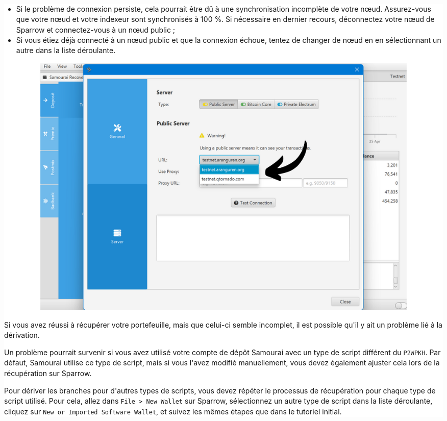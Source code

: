 - Si le problème de connexion persiste, cela pourrait être dû à une synchronisation incomplète de votre nœud. Assurez-vous que votre nœud et votre indexeur sont synchronisés à 100 %. Si nécessaire en dernier recours, déconnectez votre nœud de Sparrow et connectez-vous à un nœud public ;
- Si vous étiez déjà connecté à un nœud public et que la connexion échoue, tentez de changer de nœud en en sélectionnant un autre dans la liste déroulante.

![samourai](assets/31.webp)

Si vous avez réussi à récupérer votre portefeuille, mais que celui-ci semble incomplet, il est possible qu'il y ait un problème lié à la dérivation.

Un problème pourrait survenir si vous avez utilisé votre compte de dépôt Samourai avec un type de script différent du `P2WPKH`. Par défaut, Samourai utilise ce type de script, mais si vous l'avez modifié manuellement, vous devez également ajuster cela lors de la récupération sur Sparrow.

Pour dériver les branches pour d'autres types de scripts, vous devez répéter le processus de récupération pour chaque type de script utilisé. Pour cela, allez dans `File > New Wallet` sur Sparrow, sélectionnez un autre type de script dans la liste déroulante, cliquez sur `New or Imported Software Wallet`, et suivez les mêmes étapes que dans le tutoriel initial.
